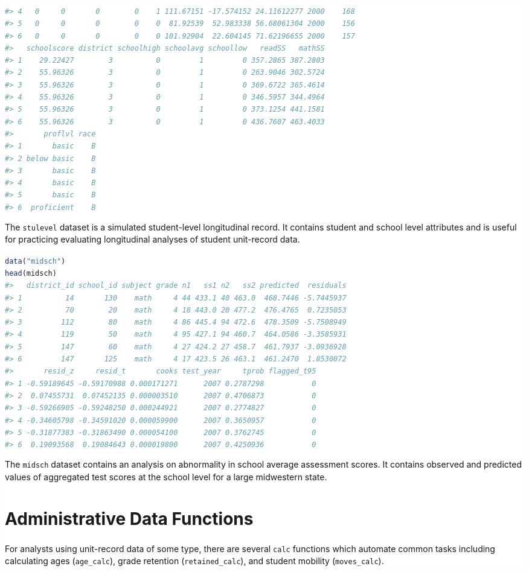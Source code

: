 ``` r
#> 4   0     0       0        0    1 111.67151 -17.574152 24.11612277 2000    168
#> 5   0     0       0        0    0  81.92539  52.983338 56.68061304 2000    156
#> 6   0     0       0        0    0 101.92904  22.604145 71.62196655 2000    157
#>   schoolscore district schoolhigh schoolavg schoollow   readSS   mathSS
#> 1    29.22427        3          0         1         0 357.2865 387.2803
#> 2    55.96326        3          0         1         0 263.9046 302.5724
#> 3    55.96326        3          0         1         0 369.6722 365.4614
#> 4    55.96326        3          0         1         0 346.5957 344.4964
#> 5    55.96326        3          0         1         0 373.1254 441.1581
#> 6    55.96326        3          0         1         0 436.7607 463.4033
#>       proflvl race
#> 1       basic    B
#> 2 below basic    B
#> 3       basic    B
#> 4       basic    B
#> 5       basic    B
#> 6  proficient    B
```

The `stulevel` dataset is a simulated student-level longitudinal record.
It contains student and school level attributes and is useful for
practicing evaluating longitudinal analyses of student unit-record data.

``` r
data("midsch")
head(midsch)
#>   district_id school_id subject grade n1   ss1 n2   ss2 predicted  residuals
#> 1          14       130    math     4 44 433.1 40 463.0  468.7446 -5.7445937
#> 2          70        20    math     4 18 443.0 20 477.2  476.4765  0.7235053
#> 3         112        80    math     4 86 445.4 94 472.6  478.3509 -5.7508949
#> 4         119        50    math     4 95 427.1 94 460.7  464.0586 -3.3585931
#> 5         147        60    math     4 27 424.2 27 458.7  461.7937 -3.0936928
#> 6         147       125    math     4 17 423.5 26 463.1  461.2470  1.8530072
#>       resid_z     resid_t       cooks test_year     tprob flagged_t95
#> 1 -0.59189645 -0.59170988 0.000171271      2007 0.2787298           0
#> 2  0.07455731  0.07452135 0.000003510      2007 0.4706873           0
#> 3 -0.59266905 -0.59248250 0.000244921      2007 0.2774827           0
#> 4 -0.34605798 -0.34591020 0.000059900      2007 0.3650957           0
#> 5 -0.31877383 -0.31863490 0.000054100      2007 0.3762745           0
#> 6  0.19093568  0.19084643 0.000019800      2007 0.4250936           0
```

The `midsch` dataset contains an analysis on abnormality in school
average assessment scores. It contains observed and predicted values of
aggregated test scores at the school level for a large midwestern state.

# Administrative Data Functions

For analysts using unit-record data of some type, there are several
`calc` functions which automate common tasks including calculating ages
(`age_calc`), grade retention (`retained_calc`), and student mobility
(`moves_calc`).
